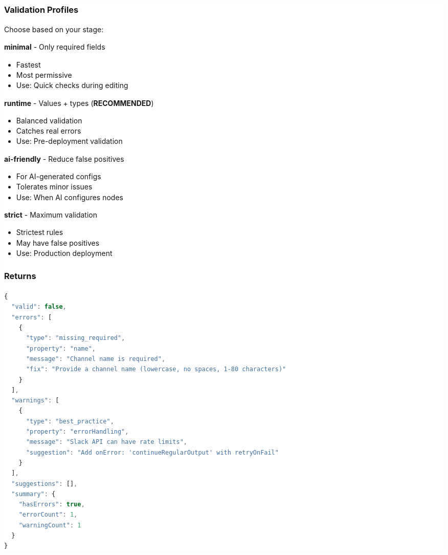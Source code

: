 ### Validation Profiles

Choose based on your stage:

**minimal** - Only required fields
- Fastest
- Most permissive
- Use: Quick checks during editing

**runtime** - Values + types (**RECOMMENDED**)
- Balanced validation
- Catches real errors
- Use: Pre-deployment validation

**ai-friendly** - Reduce false positives
- For AI-generated configs
- Tolerates minor issues
- Use: When AI configures nodes

**strict** - Maximum validation
- Strictest rules
- May have false positives
- Use: Production deployment

### Returns

```javascript
{
  "valid": false,
  "errors": [
    {
      "type": "missing_required",
      "property": "name",
      "message": "Channel name is required",
      "fix": "Provide a channel name (lowercase, no spaces, 1-80 characters)"
    }
  ],
  "warnings": [
    {
      "type": "best_practice",
      "property": "errorHandling",
      "message": "Slack API can have rate limits",
      "suggestion": "Add onError: 'continueRegularOutput' with retryOnFail"
    }
  ],
  "suggestions": [],
  "summary": {
    "hasErrors": true,
    "errorCount": 1,
    "warningCount": 1
  }
}
```
